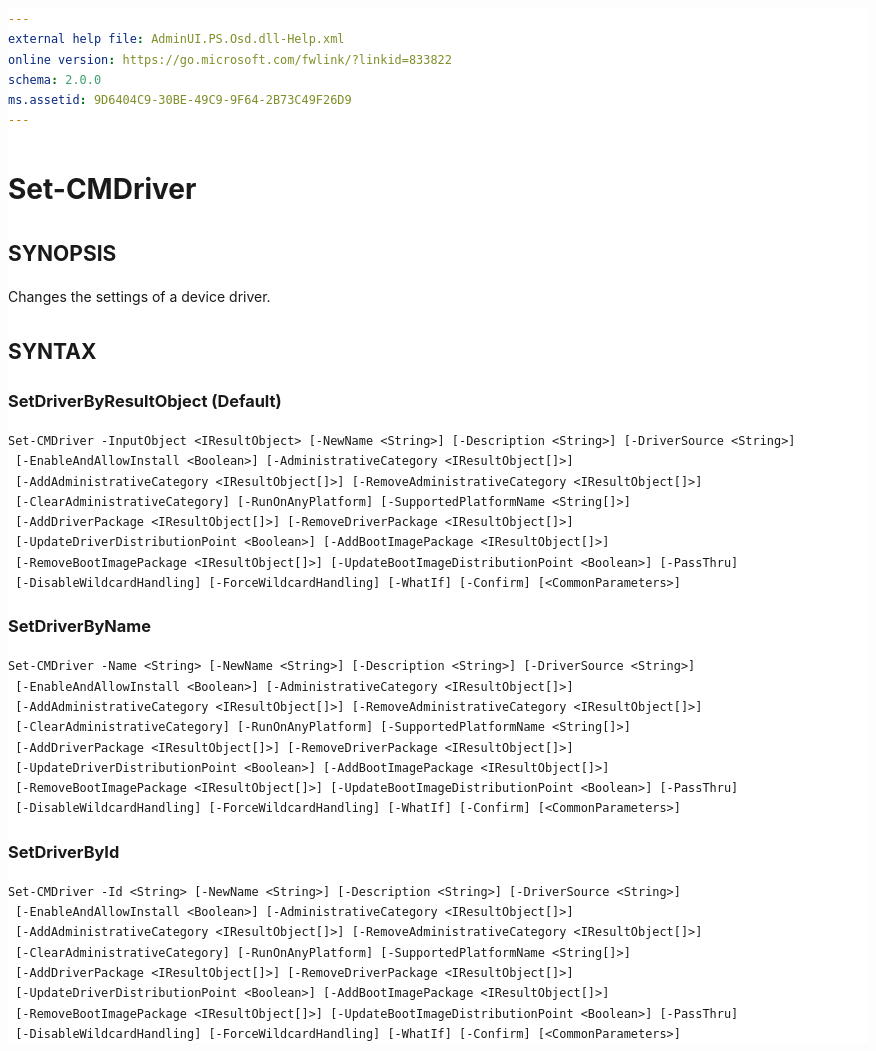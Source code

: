 ```yaml
---
external help file: AdminUI.PS.Osd.dll-Help.xml
online version: https://go.microsoft.com/fwlink/?linkid=833822
schema: 2.0.0
ms.assetid: 9D6404C9-30BE-49C9-9F64-2B73C49F26D9
---
```


# Set-CMDriver

## SYNOPSIS
Changes the settings of a device driver.

## SYNTAX

### SetDriverByResultObject (Default)
```
Set-CMDriver -InputObject <IResultObject> [-NewName <String>] [-Description <String>] [-DriverSource <String>]
 [-EnableAndAllowInstall <Boolean>] [-AdministrativeCategory <IResultObject[]>]
 [-AddAdministrativeCategory <IResultObject[]>] [-RemoveAdministrativeCategory <IResultObject[]>]
 [-ClearAdministrativeCategory] [-RunOnAnyPlatform] [-SupportedPlatformName <String[]>]
 [-AddDriverPackage <IResultObject[]>] [-RemoveDriverPackage <IResultObject[]>]
 [-UpdateDriverDistributionPoint <Boolean>] [-AddBootImagePackage <IResultObject[]>]
 [-RemoveBootImagePackage <IResultObject[]>] [-UpdateBootImageDistributionPoint <Boolean>] [-PassThru]
 [-DisableWildcardHandling] [-ForceWildcardHandling] [-WhatIf] [-Confirm] [<CommonParameters>]
```

### SetDriverByName
```
Set-CMDriver -Name <String> [-NewName <String>] [-Description <String>] [-DriverSource <String>]
 [-EnableAndAllowInstall <Boolean>] [-AdministrativeCategory <IResultObject[]>]
 [-AddAdministrativeCategory <IResultObject[]>] [-RemoveAdministrativeCategory <IResultObject[]>]
 [-ClearAdministrativeCategory] [-RunOnAnyPlatform] [-SupportedPlatformName <String[]>]
 [-AddDriverPackage <IResultObject[]>] [-RemoveDriverPackage <IResultObject[]>]
 [-UpdateDriverDistributionPoint <Boolean>] [-AddBootImagePackage <IResultObject[]>]
 [-RemoveBootImagePackage <IResultObject[]>] [-UpdateBootImageDistributionPoint <Boolean>] [-PassThru]
 [-DisableWildcardHandling] [-ForceWildcardHandling] [-WhatIf] [-Confirm] [<CommonParameters>]
```

### SetDriverById
```
Set-CMDriver -Id <String> [-NewName <String>] [-Description <String>] [-DriverSource <String>]
 [-EnableAndAllowInstall <Boolean>] [-AdministrativeCategory <IResultObject[]>]
 [-AddAdministrativeCategory <IResultObject[]>] [-RemoveAdministrativeCategory <IResultObject[]>]
 [-ClearAdministrativeCategory] [-RunOnAnyPlatform] [-SupportedPlatformName <String[]>]
 [-AddDriverPackage <IResultObject[]>] [-RemoveDriverPackage <IResultObject[]>]
 [-UpdateDriverDistributionPoint <Boolean>] [-AddBootImagePackage <IResultObject[]>]
 [-RemoveBootImagePackage <IResultObject[]>] [-UpdateBootImageDistributionPoint <Boolean>] [-PassThru]
 [-DisableWildcardHandling] [-ForceWildcardHandling] [-WhatIf] [-Confirm] [<CommonParameters>]
```
